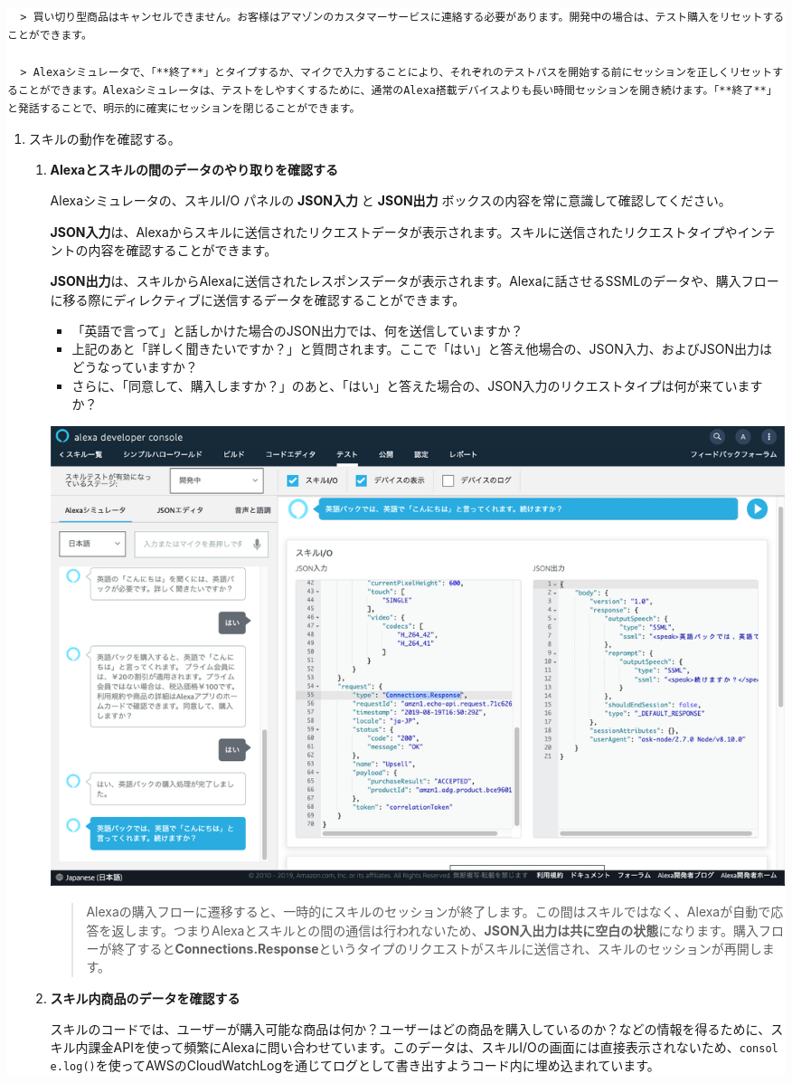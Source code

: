       > 買い切り型商品はキャンセルできません。お客様はアマゾンのカスタマーサービスに連絡する必要があります。開発中の場合は、テスト購入をリセットすることができます。

      > Alexaシミュレータで、「**終了**」とタイプするか、マイクで入力することにより、それぞれのテストパスを開始する前にセッションを正しくリセットすることができます。Alexaシミュレータは、テストをしやすくするために、通常のAlexa搭載デバイスよりも長い時間セッションを開き続けます。「**終了**」 と発話することで、明示的に確実にセッションを閉じることができます。

1. スキルの動作を確認する。

      1. **Alexaとスキルの間のデータのやり取りを確認する**

	      Alexaシミュレータの、スキルI/O パネルの **JSON入力** と **JSON出力** ボックスの内容を常に意識して確認してください。
            
            **JSON入力**は、Alexaからスキルに送信されたリクエストデータが表示されます。スキルに送信されたリクエストタイプやインテントの内容を確認することができます。

            **JSON出力**は、スキルからAlexaに送信されたレスポンスデータが表示されます。Alexaに話させるSSMLのデータや、購入フローに移る際にディレクティブに送信するデータを確認することができます。

            - 「英語で言って」と話しかけた場合のJSON出力では、何を送信していますか？
            - 上記のあと「詳しく聞きたいですか？」と質問されます。ここで「はい」と答え他場合の、JSON入力、およびJSON出力はどうなっていますか？
            - さらに、「同意して、購入しますか？」のあと、「はい」と答えた場合の、JSON入力のリクエストタイプは何が来ていますか？ 

            ![2-6](./images/2-6-check-json-io.png)

            > Alexaの購入フローに遷移すると、一時的にスキルのセッションが終了します。この間はスキルではなく、Alexaが自動で応答を返します。つまりAlexaとスキルとの間の通信は行われないため、**JSON入出力は共に空白の状態**になります。購入フローが終了すると**Connections.Response**というタイプのリクエストがスキルに送信され、スキルのセッションが再開します。

      2. **スキル内商品のデータを確認する**
            
            スキルのコードでは、ユーザーが購入可能な商品は何か？ユーザーはどの商品を購入しているのか？などの情報を得るために、スキル内課金APIを使って頻繁にAlexaに問い合わせています。このデータは、スキルI/Oの画面には直接表示されないため、`console.log()`を使ってAWSのCloudWatchLogを通じてログとして書き出すようコード内に埋め込まれています。
